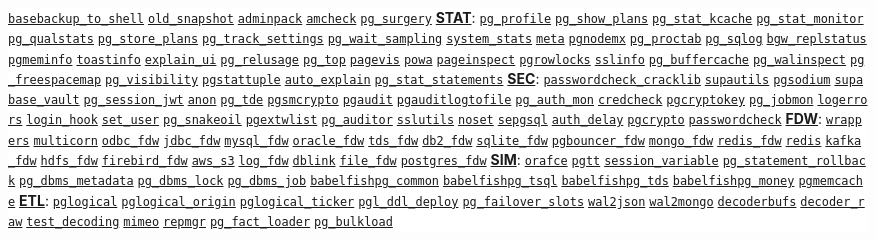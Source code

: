 [`basebackup_to_shell`](https://ext.pigsty.io/#/basebackup_to_shell) [`old_snapshot`](https://ext.pigsty.io/#/old_snapshot) [`adminpack`](https://ext.pigsty.io/#/adminpack) [`amcheck`](https://ext.pigsty.io/#/amcheck) [`pg_surgery`](https://ext.pigsty.io/#/pg_surgery) [**STAT**](https://ext.pigsty.io/#/stat): [`pg_profile`](https://ext.pigsty.io/#/pg_profile) [`pg_show_plans`](https://ext.pigsty.io/#/pg_show_plans) [`pg_stat_kcache`](https://ext.pigsty.io/#/pg_stat_kcache) [`pg_stat_monitor`](https://ext.pigsty.io/#/pg_stat_monitor) [`pg_qualstats`](https://ext.pigsty.io/#/pg_qualstats) [`pg_store_plans`](https://ext.pigsty.io/#/pg_store_plans) [`pg_track_settings`](https://ext.pigsty.io/#/pg_track_settings) [`pg_wait_sampling`](https://ext.pigsty.io/#/pg_wait_sampling) [`system_stats`](https://ext.pigsty.io/#/system_stats) [`meta`](https://ext.pigsty.io/#/meta) [`pgnodemx`](https://ext.pigsty.io/#/pgnodemx) [`pg_proctab`](https://ext.pigsty.io/#/pg_proctab) [`pg_sqlog`](https://ext.pigsty.io/#/pg_sqlog) [`bgw_replstatus`](https://ext.pigsty.io/#/bgw_replstatus) [`pgmeminfo`](https://ext.pigsty.io/#/pgmeminfo) [`toastinfo`](https://ext.pigsty.io/#/toastinfo) [`explain_ui`](https://ext.pigsty.io/#/explain_ui) [`pg_relusage`](https://ext.pigsty.io/#/pg_relusage) [`pg_top`](https://ext.pigsty.io/#/pg_top) [`pagevis`](https://ext.pigsty.io/#/pagevis) [`powa`](https://ext.pigsty.io/#/powa) [`pageinspect`](https://ext.pigsty.io/#/pageinspect) [`pgrowlocks`](https://ext.pigsty.io/#/pgrowlocks) [`sslinfo`](https://ext.pigsty.io/#/sslinfo) [`pg_buffercache`](https://ext.pigsty.io/#/pg_buffercache) [`pg_walinspect`](https://ext.pigsty.io/#/pg_walinspect) [`pg_freespacemap`](https://ext.pigsty.io/#/pg_freespacemap) [`pg_visibility`](https://ext.pigsty.io/#/pg_visibility) [`pgstattuple`](https://ext.pigsty.io/#/pgstattuple) [`auto_explain`](https://ext.pigsty.io/#/auto_explain) [`pg_stat_statements`](https://ext.pigsty.io/#/pg_stat_statements) [**SEC**](https://ext.pigsty.io/#/sec): [`passwordcheck_cracklib`](https://ext.pigsty.io/#/passwordcheck_cracklib) [`supautils`](https://ext.pigsty.io/#/supautils) [`pgsodium`](https://ext.pigsty.io/#/pgsodium) [`supabase_vault`](https://ext.pigsty.io/#/supabase_vault) [`pg_session_jwt`](https://ext.pigsty.io/#/pg_session_jwt) [`anon`](https://ext.pigsty.io/#/anon) [`pg_tde`](https://ext.pigsty.io/#/pg_tde) [`pgsmcrypto`](https://ext.pigsty.io/#/pgsmcrypto) [`pgaudit`](https://ext.pigsty.io/#/pgaudit) [`pgauditlogtofile`](https://ext.pigsty.io/#/pgauditlogtofile) [`pg_auth_mon`](https://ext.pigsty.io/#/pg_auth_mon) [`credcheck`](https://ext.pigsty.io/#/credcheck) [`pgcryptokey`](https://ext.pigsty.io/#/pgcryptokey) [`pg_jobmon`](https://ext.pigsty.io/#/pg_jobmon) [`logerrors`](https://ext.pigsty.io/#/logerrors) [`login_hook`](https://ext.pigsty.io/#/login_hook) [`set_user`](https://ext.pigsty.io/#/set_user) [`pg_snakeoil`](https://ext.pigsty.io/#/pg_snakeoil) [`pgextwlist`](https://ext.pigsty.io/#/pgextwlist) [`pg_auditor`](https://ext.pigsty.io/#/pg_auditor) [`sslutils`](https://ext.pigsty.io/#/sslutils) [`noset`](https://ext.pigsty.io/#/noset) [`sepgsql`](https://ext.pigsty.io/#/sepgsql) [`auth_delay`](https://ext.pigsty.io/#/auth_delay) [`pgcrypto`](https://ext.pigsty.io/#/pgcrypto) [`passwordcheck`](https://ext.pigsty.io/#/passwordcheck) [**FDW**](https://ext.pigsty.io/#/fdw): [`wrappers`](https://ext.pigsty.io/#/wrappers) [`multicorn`](https://ext.pigsty.io/#/multicorn) [`odbc_fdw`](https://ext.pigsty.io/#/odbc_fdw) [`jdbc_fdw`](https://ext.pigsty.io/#/jdbc_fdw) [`mysql_fdw`](https://ext.pigsty.io/#/mysql_fdw) [`oracle_fdw`](https://ext.pigsty.io/#/oracle_fdw) [`tds_fdw`](https://ext.pigsty.io/#/tds_fdw) [`db2_fdw`](https://ext.pigsty.io/#/db2_fdw) [`sqlite_fdw`](https://ext.pigsty.io/#/sqlite_fdw) [`pgbouncer_fdw`](https://ext.pigsty.io/#/pgbouncer_fdw) [`mongo_fdw`](https://ext.pigsty.io/#/mongo_fdw) [`redis_fdw`](https://ext.pigsty.io/#/redis_fdw) [`redis`](https://ext.pigsty.io/#/redis) [`kafka_fdw`](https://ext.pigsty.io/#/kafka_fdw) [`hdfs_fdw`](https://ext.pigsty.io/#/hdfs_fdw) [`firebird_fdw`](https://ext.pigsty.io/#/firebird_fdw) [`aws_s3`](https://ext.pigsty.io/#/aws_s3) [`log_fdw`](https://ext.pigsty.io/#/log_fdw) [`dblink`](https://ext.pigsty.io/#/dblink) [`file_fdw`](https://ext.pigsty.io/#/file_fdw) [`postgres_fdw`](https://ext.pigsty.io/#/postgres_fdw) [**SIM**](https://ext.pigsty.io/#/sim): [`orafce`](https://ext.pigsty.io/#/orafce) [`pgtt`](https://ext.pigsty.io/#/pgtt) [`session_variable`](https://ext.pigsty.io/#/session_variable) [`pg_statement_rollback`](https://ext.pigsty.io/#/pg_statement_rollback) [`pg_dbms_metadata`](https://ext.pigsty.io/#/pg_dbms_metadata) [`pg_dbms_lock`](https://ext.pigsty.io/#/pg_dbms_lock) [`pg_dbms_job`](https://ext.pigsty.io/#/pg_dbms_job) [`babelfishpg_common`](https://ext.pigsty.io/#/babelfishpg_common) [`babelfishpg_tsql`](https://ext.pigsty.io/#/babelfishpg_tsql) [`babelfishpg_tds`](https://ext.pigsty.io/#/babelfishpg_tds) [`babelfishpg_money`](https://ext.pigsty.io/#/babelfishpg_money) [`pgmemcache`](https://ext.pigsty.io/#/pgmemcache) [**ETL**](https://ext.pigsty.io/#/etl): [`pglogical`](https://ext.pigsty.io/#/pglogical) [`pglogical_origin`](https://ext.pigsty.io/#/pglogical_origin) [`pglogical_ticker`](https://ext.pigsty.io/#/pglogical_ticker) [`pgl_ddl_deploy`](https://ext.pigsty.io/#/pgl_ddl_deploy) [`pg_failover_slots`](https://ext.pigsty.io/#/pg_failover_slots) [`wal2json`](https://ext.pigsty.io/#/wal2json) [`wal2mongo`](https://ext.pigsty.io/#/wal2mongo) [`decoderbufs`](https://ext.pigsty.io/#/decoderbufs) [`decoder_raw`](https://ext.pigsty.io/#/decoder_raw) [`test_decoding`](https://ext.pigsty.io/#/test_decoding) [`mimeo`](https://ext.pigsty.io/#/mimeo) [`repmgr`](https://ext.pigsty.io/#/repmgr) [`pg_fact_loader`](https://ext.pigsty.io/#/pg_fact_loader) [`pg_bulkload`](https://ext.pigsty.io/#/pg_bulkload)
